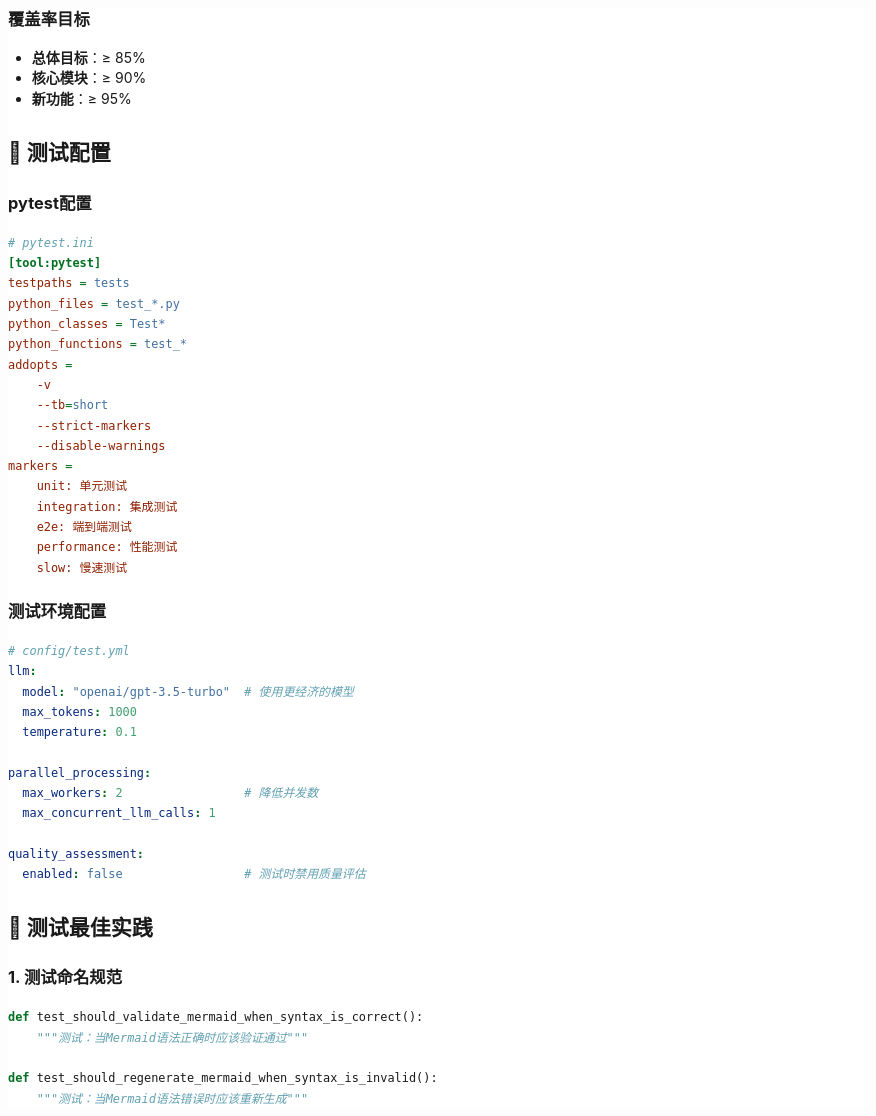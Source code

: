 ### 覆盖率目标
- **总体目标**：≥ 85%
- **核心模块**：≥ 90%
- **新功能**：≥ 95%

## 🔧 测试配置

### pytest配置
```ini
# pytest.ini
[tool:pytest]
testpaths = tests
python_files = test_*.py
python_classes = Test*
python_functions = test_*
addopts = 
    -v
    --tb=short
    --strict-markers
    --disable-warnings
markers =
    unit: 单元测试
    integration: 集成测试
    e2e: 端到端测试
    performance: 性能测试
    slow: 慢速测试
```

### 测试环境配置
```yaml
# config/test.yml
llm:
  model: "openai/gpt-3.5-turbo"  # 使用更经济的模型
  max_tokens: 1000
  temperature: 0.1

parallel_processing:
  max_workers: 2                 # 降低并发数
  max_concurrent_llm_calls: 1

quality_assessment:
  enabled: false                 # 测试时禁用质量评估
```

## 🎯 测试最佳实践

### 1. 测试命名规范
```python
def test_should_validate_mermaid_when_syntax_is_correct():
    """测试：当Mermaid语法正确时应该验证通过"""
    
def test_should_regenerate_mermaid_when_syntax_is_invalid():
    """测试：当Mermaid语法错误时应该重新生成"""
```
